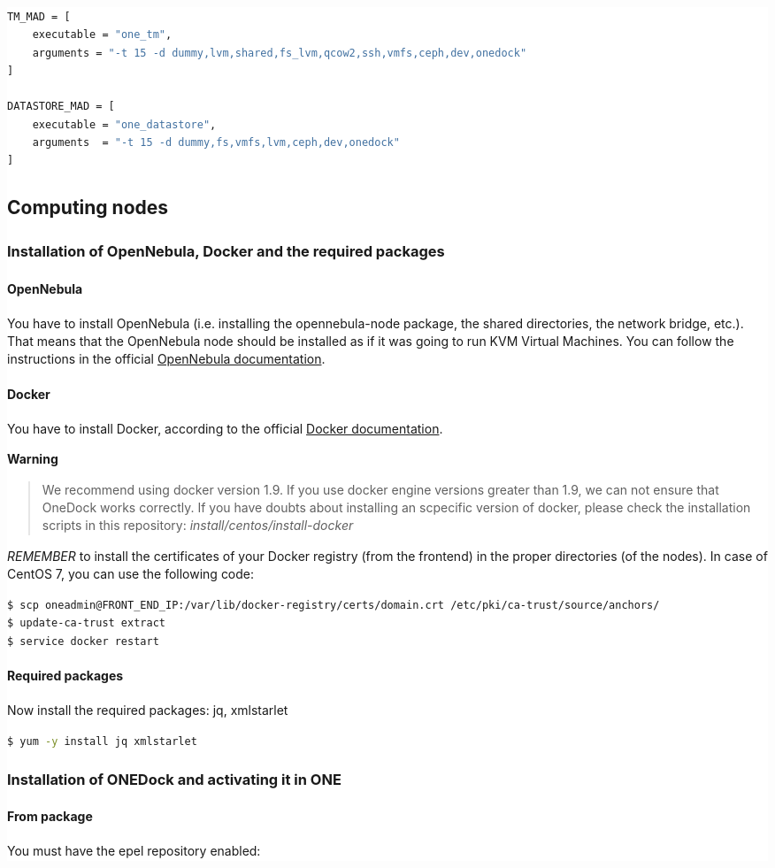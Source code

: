 ```bash
TM_MAD = [
    executable = "one_tm",
    arguments = "-t 15 -d dummy,lvm,shared,fs_lvm,qcow2,ssh,vmfs,ceph,dev,onedock"
]

DATASTORE_MAD = [
    executable = "one_datastore",
    arguments  = "-t 15 -d dummy,fs,vmfs,lvm,ceph,dev,onedock"
]
```

## Computing nodes
### Installation of OpenNebula, Docker and the required packages
#### OpenNebula
You have to install OpenNebula (i.e. installing the opennebula-node package, the shared directories, the network bridge, etc.). That means that the OpenNebula node should be installed as if it was going to run KVM Virtual Machines. You can follow the instructions in the official [OpenNebula documentation](http://docs.opennebula.org/4.14/design_and_installation/quick_starts/qs_centos7_kvm.html).

#### Docker
You have to install Docker, according to the official [Docker documentation](https://docs.docker.com/engine/installation/linux/centos/).

**Warning**
> We recommend using docker version 1.9.
> If you use docker engine versions greater than 1.9, we can not ensure that OneDock works correctly. If you have doubts about installing an scpecific version of docker, please check the installation scripts in this repository: _install/centos/install-docker_

_REMEMBER_ to install the certificates of your Docker registry (from the frontend) in the proper directories (of the nodes). In case of CentOS 7, you can use the following code:

```bash
$ scp oneadmin@FRONT_END_IP:/var/lib/docker-registry/certs/domain.crt /etc/pki/ca-trust/source/anchors/
$ update-ca-trust extract
$ service docker restart
```

#### Required packages
Now install the required packages: jq, xmlstarlet

```bash
$ yum -y install jq xmlstarlet
```
### Installation of ONEDock and activating it in ONE
#### From package

You must have the epel repository enabled:
